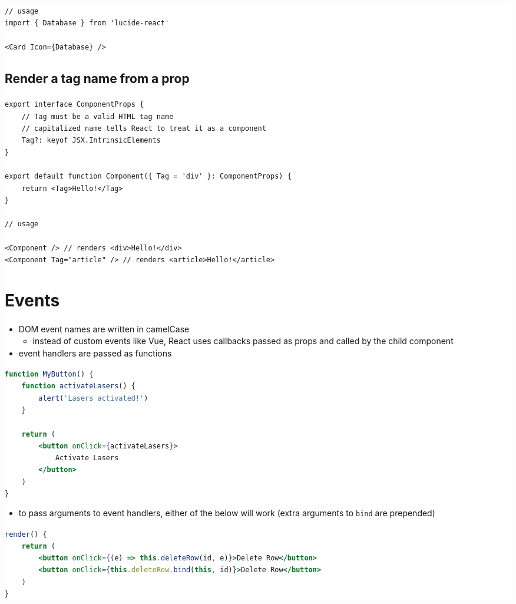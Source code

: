 ```tsx
// usage
import { Database } from 'lucide-react'

<Card Icon={Database} />
```

## Render a tag name from a prop

```tsx
export interface ComponentProps {
    // Tag must be a valid HTML tag name
    // capitalized name tells React to treat it as a component
    Tag?: keyof JSX.IntrinsicElements
}

export default function Component({ Tag = 'div' }: ComponentProps) {
    return <Tag>Hello!</Tag>
}

// usage

<Component /> // renders <div>Hello!</div>
<Component Tag="article" /> // renders <article>Hello!</article>
```

# Events

- DOM event names are written in camelCase
    - instead of custom events like Vue, React uses callbacks passed as props and called by the child component
- event handlers are passed as functions

```jsx
function MyButton() {
    function activateLasers() {
        alert('Lasers activated!')
    }

    return (
        <button onClick={activateLasers}>
            Activate Lasers
        </button>
    )
}
```

- to pass arguments to event handlers, either of the below will work (extra arguments to `bind` are prepended)

```jsx
render() {
    return (
        <button onClick={(e) => this.deleteRow(id, e)}>Delete Row</button>
        <button onClick={this.deleteRow.bind(this, id)}>Delete Row</button>
    )
}
```
